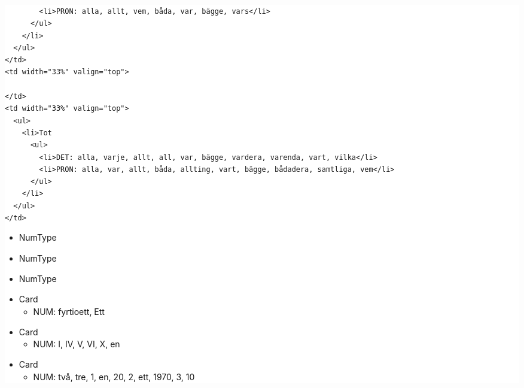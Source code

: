             <li>PRON: alla, allt, vem, båda, var, bägge, vars</li>
          </ul>
        </li>
      </ul>
    </td>
    <td width="33%" valign="top">

    </td>
    <td width="33%" valign="top">
      <ul>
        <li>Tot
          <ul>
            <li>DET: alla, varje, allt, all, var, bägge, vardera, varenda, vart, vilka</li>
            <li>PRON: alla, var, allt, båda, allting, vart, bägge, bådadera, samtliga, vem</li>
          </ul>
        </li>
      </ul>
    </td>
  </tr>
  <tr>
    <td width="33%" valign="top">
      <ul>
        <li><a>NumType</a></li>
      </ul>
    </td>
    <td width="33%" valign="top">
      <ul>
        <li><a>NumType</a></li>
      </ul>
    </td>
    <td width="33%" valign="top">
      <ul>
        <li><a>NumType</a></li>
      </ul>
    </td>
  </tr>
  <tr>
    <td width="33%" valign="top">
      <ul>
        <li>Card
          <ul>
            <li>NUM: fyrtioett, Ett</li>
          </ul>
        </li>
      </ul>
    </td>
    <td width="33%" valign="top">
      <ul>
        <li>Card
          <ul>
            <li>NUM: I, IV, V, VI, X, en</li>
          </ul>
        </li>
      </ul>
    </td>
    <td width="33%" valign="top">
      <ul>
        <li>Card
          <ul>
            <li>NUM: två, tre, 1, en, 20, 2, ett, 1970, 3, 10</li>
          </ul>
        </li>
      </ul>
    </td>